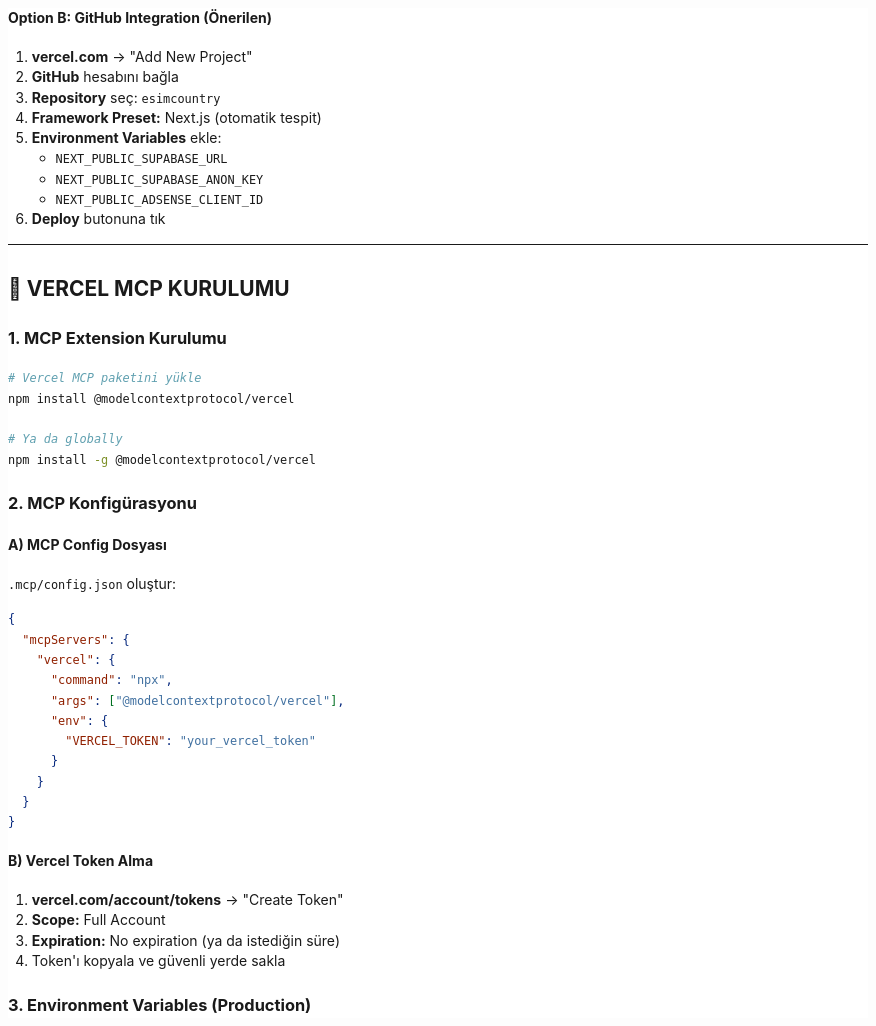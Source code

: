 #### Option B: GitHub Integration (Önerilen)
1. **vercel.com** → "Add New Project"
2. **GitHub** hesabını bağla
3. **Repository** seç: `esimcountry`
4. **Framework Preset:** Next.js (otomatik tespit)
5. **Environment Variables** ekle:
   - `NEXT_PUBLIC_SUPABASE_URL`
   - `NEXT_PUBLIC_SUPABASE_ANON_KEY`
   - `NEXT_PUBLIC_ADSENSE_CLIENT_ID`
6. **Deploy** butonuna tık

---

## 🔧 VERCEL MCP KURULUMU

### 1. **MCP Extension Kurulumu**

```bash
# Vercel MCP paketini yükle
npm install @modelcontextprotocol/vercel

# Ya da globally
npm install -g @modelcontextprotocol/vercel
```

### 2. **MCP Konfigürasyonu**

#### A) MCP Config Dosyası
`.mcp/config.json` oluştur:

```json
{
  "mcpServers": {
    "vercel": {
      "command": "npx",
      "args": ["@modelcontextprotocol/vercel"],
      "env": {
        "VERCEL_TOKEN": "your_vercel_token"
      }
    }
  }
}
```

#### B) Vercel Token Alma
1. **vercel.com/account/tokens** → "Create Token"
2. **Scope:** Full Account
3. **Expiration:** No expiration (ya da istediğin süre)
4. Token'ı kopyala ve güvenli yerde sakla

### 3. **Environment Variables (Production)**
